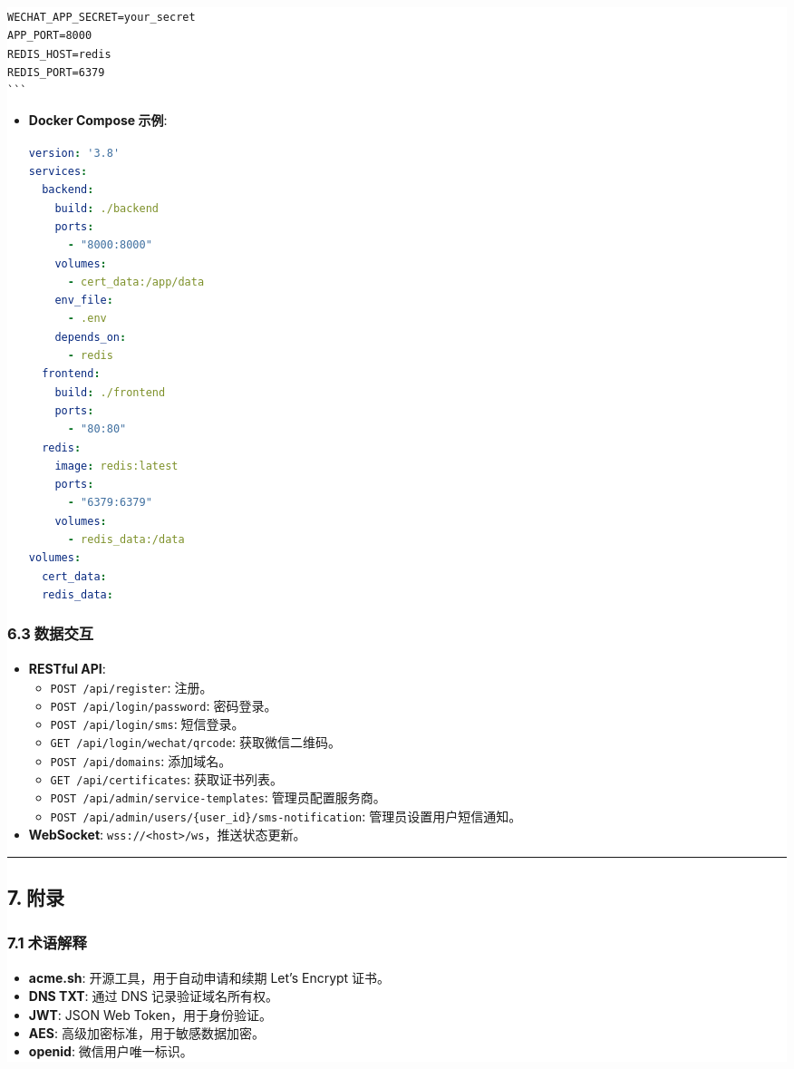     WECHAT_APP_SECRET=your_secret
    APP_PORT=8000
    REDIS_HOST=redis
    REDIS_PORT=6379
    ```
- **Docker Compose 示例**:
  ```yaml
  version: '3.8'
  services:
    backend:
      build: ./backend
      ports:
        - "8000:8000"
      volumes:
        - cert_data:/app/data
      env_file:
        - .env
      depends_on:
        - redis
    frontend:
      build: ./frontend
      ports:
        - "80:80"
    redis:
      image: redis:latest
      ports:
        - "6379:6379"
      volumes:
        - redis_data:/data
  volumes:
    cert_data:
    redis_data:
  ```

### 6.3 数据交互
- **RESTful API**:
  - `POST /api/register`: 注册。
  - `POST /api/login/password`: 密码登录。
  - `POST /api/login/sms`: 短信登录。
  - `GET /api/login/wechat/qrcode`: 获取微信二维码。
  - `POST /api/domains`: 添加域名。
  - `GET /api/certificates`: 获取证书列表。
  - `POST /api/admin/service-templates`: 管理员配置服务商。
  - `POST /api/admin/users/{user_id}/sms-notification`: 管理员设置用户短信通知。
- **WebSocket**: `wss://<host>/ws`，推送状态更新。

---

## 7. 附录

### 7.1 术语解释
- **acme.sh**: 开源工具，用于自动申请和续期 Let’s Encrypt 证书。
- **DNS TXT**: 通过 DNS 记录验证域名所有权。
- **JWT**: JSON Web Token，用于身份验证。
- **AES**: 高级加密标准，用于敏感数据加密。
- **openid**: 微信用户唯一标识。
